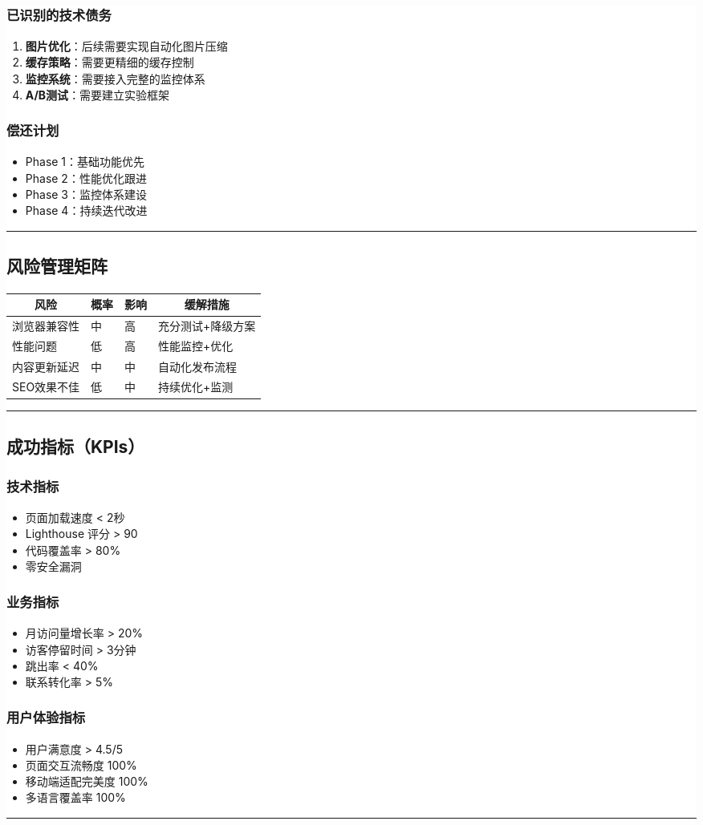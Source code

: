### 已识别的技术债务
1. **图片优化**：后续需要实现自动化图片压缩
2. **缓存策略**：需要更精细的缓存控制
3. **监控系统**：需要接入完整的监控体系
4. **A/B测试**：需要建立实验框架

### 偿还计划
- Phase 1：基础功能优先
- Phase 2：性能优化跟进
- Phase 3：监控体系建设
- Phase 4：持续迭代改进

---

## 风险管理矩阵

| 风险 | 概率 | 影响 | 缓解措施 |
|-----|-----|-----|---------|
| 浏览器兼容性 | 中 | 高 | 充分测试+降级方案 |
| 性能问题 | 低 | 高 | 性能监控+优化 |
| 内容更新延迟 | 中 | 中 | 自动化发布流程 |
| SEO效果不佳 | 低 | 中 | 持续优化+监测 |

---

## 成功指标（KPIs）

### 技术指标
- 页面加载速度 < 2秒
- Lighthouse 评分 > 90
- 代码覆盖率 > 80%
- 零安全漏洞

### 业务指标
- 月访问量增长率 > 20%
- 访客停留时间 > 3分钟
- 跳出率 < 40%
- 联系转化率 > 5%

### 用户体验指标
- 用户满意度 > 4.5/5
- 页面交互流畅度 100%
- 移动端适配完美度 100%
- 多语言覆盖率 100%

---
